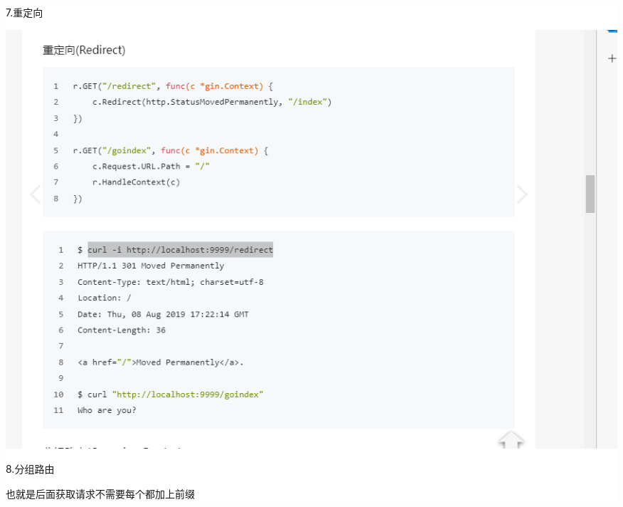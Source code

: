 

7.重定向



![image-20221106134703680](images/image-20221106134703680.png)



8.分组路由

也就是后面获取请求不需要每个都加上前缀
